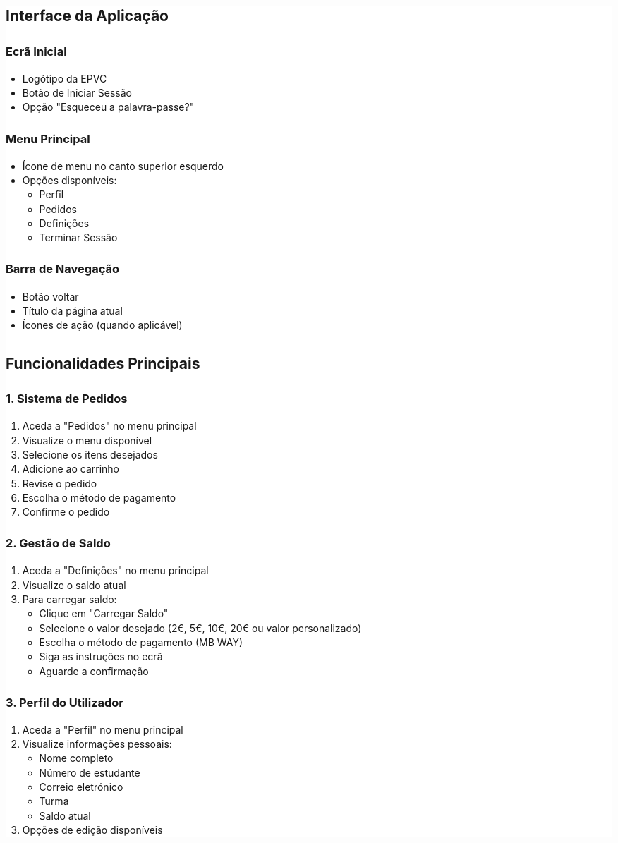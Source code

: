 ## Interface da Aplicação

### Ecrã Inicial
- Logótipo da EPVC
- Botão de Iniciar Sessão
- Opção "Esqueceu a palavra-passe?"

### Menu Principal
- Ícone de menu no canto superior esquerdo
- Opções disponíveis:
  - Perfil
  - Pedidos
  - Definições
  - Terminar Sessão

### Barra de Navegação
- Botão voltar
- Título da página atual
- Ícones de ação (quando aplicável)

## Funcionalidades Principais

### 1. Sistema de Pedidos
1. Aceda a "Pedidos" no menu principal
2. Visualize o menu disponível
3. Selecione os itens desejados
4. Adicione ao carrinho
5. Revise o pedido
6. Escolha o método de pagamento
7. Confirme o pedido

### 2. Gestão de Saldo
1. Aceda a "Definições" no menu principal
2. Visualize o saldo atual
3. Para carregar saldo:
   - Clique em "Carregar Saldo"
   - Selecione o valor desejado (2€, 5€, 10€, 20€ ou valor personalizado)
   - Escolha o método de pagamento (MB WAY)
   - Siga as instruções no ecrã
   - Aguarde a confirmação

### 3. Perfil do Utilizador
1. Aceda a "Perfil" no menu principal
2. Visualize informações pessoais:
   - Nome completo
   - Número de estudante
   - Correio eletrónico
   - Turma
   - Saldo atual
3. Opções de edição disponíveis
